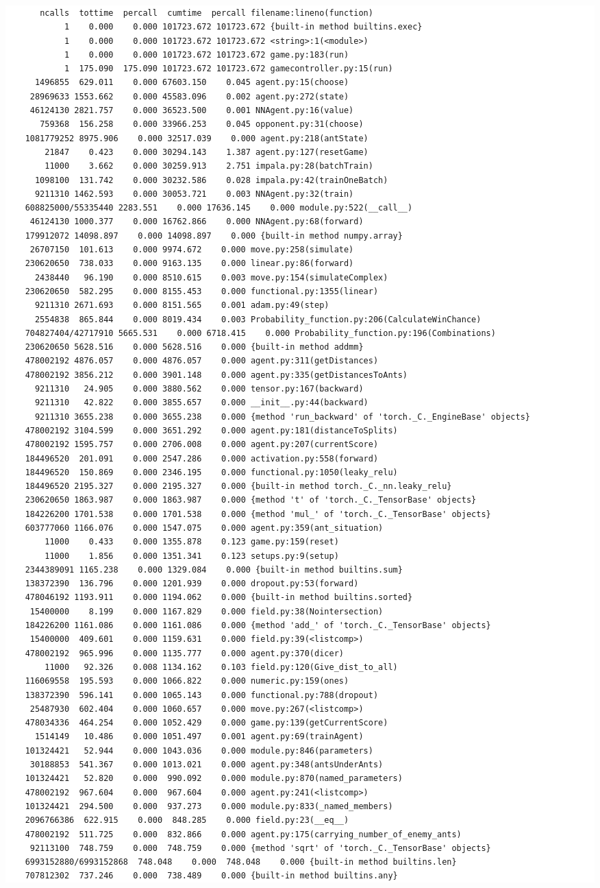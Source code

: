            ncalls  tottime  percall  cumtime  percall filename:lineno(function)
                1    0.000    0.000 101723.672 101723.672 {built-in method builtins.exec}
                1    0.000    0.000 101723.672 101723.672 <string>:1(<module>)
                1    0.000    0.000 101723.672 101723.672 game.py:183(run)
                1  175.090  175.090 101723.672 101723.672 gamecontroller.py:15(run)
          1496855  629.011    0.000 67603.150    0.045 agent.py:15(choose)
         28969633 1553.662    0.000 45583.096    0.002 agent.py:272(state)
         46124130 2821.757    0.000 36523.500    0.001 NNAgent.py:16(value)
           759368  156.258    0.000 33966.253    0.045 opponent.py:31(choose)
        1081779252 8975.906    0.000 32517.039    0.000 agent.py:218(antState)
            21847    0.423    0.000 30294.143    1.387 agent.py:127(resetGame)
            11000    3.662    0.000 30259.913    2.751 impala.py:28(batchTrain)
          1098100  131.742    0.000 30232.586    0.028 impala.py:42(trainOneBatch)
          9211310 1462.593    0.000 30053.721    0.003 NNAgent.py:32(train)
        608825000/55335440 2283.551    0.000 17636.145    0.000 module.py:522(__call__)
         46124130 1000.377    0.000 16762.866    0.000 NNAgent.py:68(forward)
        179912072 14098.897    0.000 14098.897    0.000 {built-in method numpy.array}
         26707150  101.613    0.000 9974.672    0.000 move.py:258(simulate)
        230620650  738.033    0.000 9163.135    0.000 linear.py:86(forward)
          2438440   96.190    0.000 8510.615    0.003 move.py:154(simulateComplex)
        230620650  582.295    0.000 8155.453    0.000 functional.py:1355(linear)
          9211310 2671.693    0.000 8151.565    0.001 adam.py:49(step)
          2554838  865.844    0.000 8019.434    0.003 Probability_function.py:206(CalculateWinChance)
        704827404/42717910 5665.531    0.000 6718.415    0.000 Probability_function.py:196(Combinations)
        230620650 5628.516    0.000 5628.516    0.000 {built-in method addmm}
        478002192 4876.057    0.000 4876.057    0.000 agent.py:311(getDistances)
        478002192 3856.212    0.000 3901.148    0.000 agent.py:335(getDistancesToAnts)
          9211310   24.905    0.000 3880.562    0.000 tensor.py:167(backward)
          9211310   42.822    0.000 3855.657    0.000 __init__.py:44(backward)
          9211310 3655.238    0.000 3655.238    0.000 {method 'run_backward' of 'torch._C._EngineBase' objects}
        478002192 3104.599    0.000 3651.292    0.000 agent.py:181(distanceToSplits)
        478002192 1595.757    0.000 2706.008    0.000 agent.py:207(currentScore)
        184496520  201.091    0.000 2547.286    0.000 activation.py:558(forward)
        184496520  150.869    0.000 2346.195    0.000 functional.py:1050(leaky_relu)
        184496520 2195.327    0.000 2195.327    0.000 {built-in method torch._C._nn.leaky_relu}
        230620650 1863.987    0.000 1863.987    0.000 {method 't' of 'torch._C._TensorBase' objects}
        184226200 1701.538    0.000 1701.538    0.000 {method 'mul_' of 'torch._C._TensorBase' objects}
        603777060 1166.076    0.000 1547.075    0.000 agent.py:359(ant_situation)
            11000    0.433    0.000 1355.878    0.123 game.py:159(reset)
            11000    1.856    0.000 1351.341    0.123 setups.py:9(setup)
        2344389091 1165.238    0.000 1329.084    0.000 {built-in method builtins.sum}
        138372390  136.796    0.000 1201.939    0.000 dropout.py:53(forward)
        478046192 1193.911    0.000 1194.062    0.000 {built-in method builtins.sorted}
         15400000    8.199    0.000 1167.829    0.000 field.py:38(Nointersection)
        184226200 1161.086    0.000 1161.086    0.000 {method 'add_' of 'torch._C._TensorBase' objects}
         15400000  409.601    0.000 1159.631    0.000 field.py:39(<listcomp>)
        478002192  965.996    0.000 1135.777    0.000 agent.py:370(dicer)
            11000   92.326    0.008 1134.162    0.103 field.py:120(Give_dist_to_all)
        116069558  195.593    0.000 1066.822    0.000 numeric.py:159(ones)
        138372390  596.141    0.000 1065.143    0.000 functional.py:788(dropout)
         25487930  602.404    0.000 1060.657    0.000 move.py:267(<listcomp>)
        478034336  464.254    0.000 1052.429    0.000 game.py:139(getCurrentScore)
          1514149   10.486    0.000 1051.497    0.001 agent.py:69(trainAgent)
        101324421   52.944    0.000 1043.036    0.000 module.py:846(parameters)
         30188853  541.367    0.000 1013.021    0.000 agent.py:348(antsUnderAnts)
        101324421   52.820    0.000  990.092    0.000 module.py:870(named_parameters)
        478002192  967.604    0.000  967.604    0.000 agent.py:241(<listcomp>)
        101324421  294.500    0.000  937.273    0.000 module.py:833(_named_members)
        2096766386  622.915    0.000  848.285    0.000 field.py:23(__eq__)
        478002192  511.725    0.000  832.866    0.000 agent.py:175(carrying_number_of_enemy_ants)
         92113100  748.759    0.000  748.759    0.000 {method 'sqrt' of 'torch._C._TensorBase' objects}
        6993152880/6993152868  748.048    0.000  748.048    0.000 {built-in method builtins.len}
        707812302  737.246    0.000  738.489    0.000 {built-in method builtins.any}